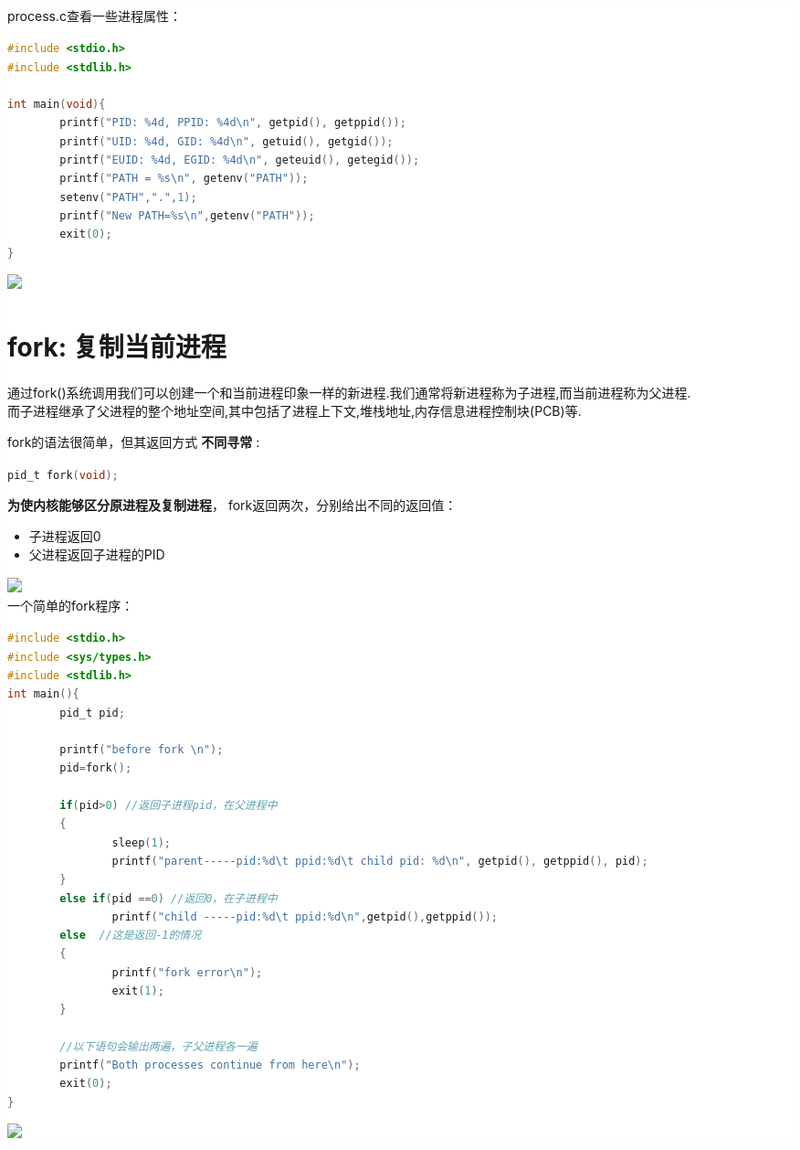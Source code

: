 process.c查看一些进程属性：  
```c
#include <stdio.h>
#include <stdlib.h>

int main(void){
        printf("PID: %4d, PPID: %4d\n", getpid(), getppid());
        printf("UID: %4d, GID: %4d\n", getuid(), getgid());
        printf("EUID: %4d, EGID: %4d\n", geteuid(), getegid());
        printf("PATH = %s\n", getenv("PATH"));
        setenv("PATH",".",1);
        printf("New PATH=%s\n",getenv("PATH"));
        exit(0);
}
```
![](http://mitre.oss-cn-hangzhou.aliyuncs.com/blog_pic5/linux_process.png)  

# fork: 复制当前进程
通过fork()系统调用我们可以创建一个和当前进程印象一样的新进程.我们通常将新进程称为子进程,而当前进程称为父进程.  
而子进程继承了父进程的整个地址空间,其中包括了进程上下文,堆栈地址,内存信息进程控制块(PCB)等.  

fork的语法很简单，但其返回方式 **不同寻常** :  
```c
pid_t fork(void);
```
**为使内核能够区分原进程及复制进程**， fork返回两次，分别给出不同的返回值：  
* 子进程返回0
* 父进程返回子进程的PID  

![](http://mitre.oss-cn-hangzhou.aliyuncs.com/blog_pic5/linux_fork.png)  
一个简单的fork程序：  
```c
#include <stdio.h>
#include <sys/types.h>
#include <stdlib.h>
int main(){
        pid_t pid;

        printf("before fork \n");
        pid=fork();

        if(pid>0) //返回子进程pid，在父进程中
        {
                sleep(1);
                printf("parent-----pid:%d\t ppid:%d\t child pid: %d\n", getpid(), getppid(), pid);
        }
        else if(pid ==0) //返回0，在子进程中
                printf("child -----pid:%d\t ppid:%d\n",getpid(),getppid());
        else  //这是返回-1的情况
        {
                printf("fork error\n");
                exit(1);
        }

        //以下语句会输出两遍，子父进程各一遍
        printf("Both processes continue from here\n");
        exit(0);
}
```
![](http://mitre.oss-cn-hangzhou.aliyuncs.com/blog_pic5/linux_fork_2.png)  
